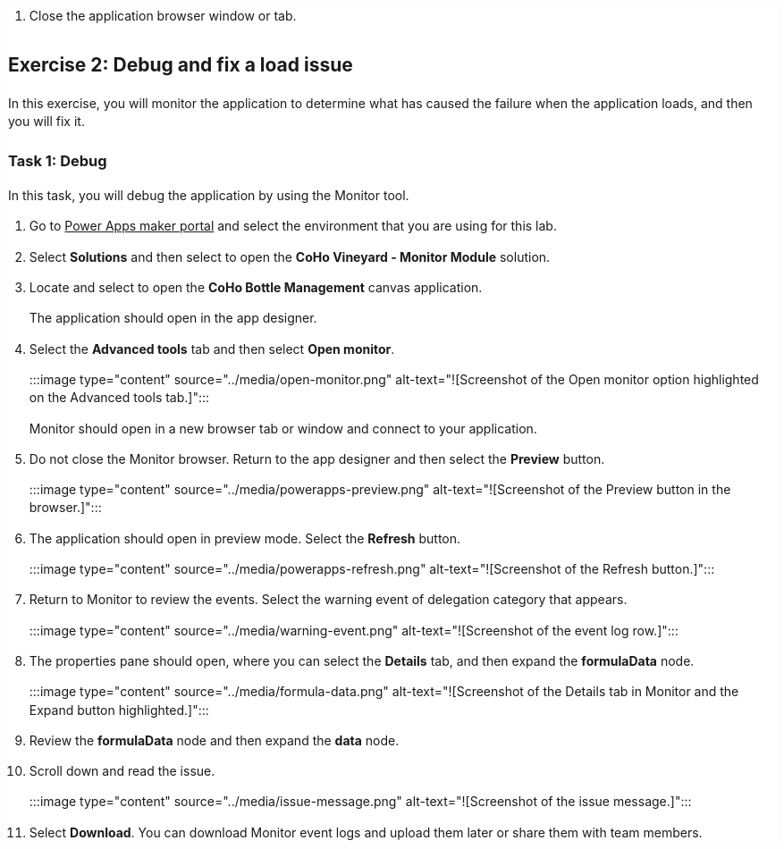 1. Close the application browser window or tab.

## Exercise 2: Debug and fix a load issue

In this exercise, you will monitor the application to determine what has
caused the failure when the application loads, and then you will fix it.

### Task 1: Debug

In this task, you will debug the application by using the Monitor tool.

1. Go to [Power Apps maker portal](https://make.powerapps.com/)
    and select the environment that you are using for this lab.

1. Select **Solutions** and then select to open the **CoHo Vineyard - Monitor Module** solution.

1. Locate and select to open the **CoHo Bottle Management** canvas application.

   The application should open in the app designer.

1. Select the **Advanced tools** tab and then select **Open monitor**.

    :::image type="content" source="../media/open-monitor.png" alt-text="![Screenshot of the Open monitor option highlighted on the Advanced tools tab.]":::

   Monitor should open in a new browser tab or window and connect to your application.

1. Do not close the Monitor browser. Return to the app designer and then select the **Preview** button.

    :::image type="content" source="../media/powerapps-preview.png" alt-text="![Screenshot of the Preview button in the browser.]":::

1. The application should open in preview mode. Select the **Refresh** button.

    :::image type="content" source="../media/powerapps-refresh.png" alt-text="![Screenshot of the Refresh button.]":::

1. Return to Monitor to review the events. Select the warning event of delegation category that appears.

    :::image type="content" source="../media/warning-event.png" alt-text="![Screenshot of the event log row.]":::

1. The properties pane should open, where you can select the **Details** tab, and then expand the **formulaData** node.

    :::image type="content" source="../media/formula-data.png" alt-text="![Screenshot of the Details tab in Monitor and the Expand button highlighted.]":::

1. Review the **formulaData** node and then expand the **data** node.

1. Scroll down and read the issue.

     :::image type="content" source="../media/issue-message.png" alt-text="![Screenshot of the issue message.]":::

1. Select **Download**. You can download Monitor event logs and upload them later or share them with team members.
